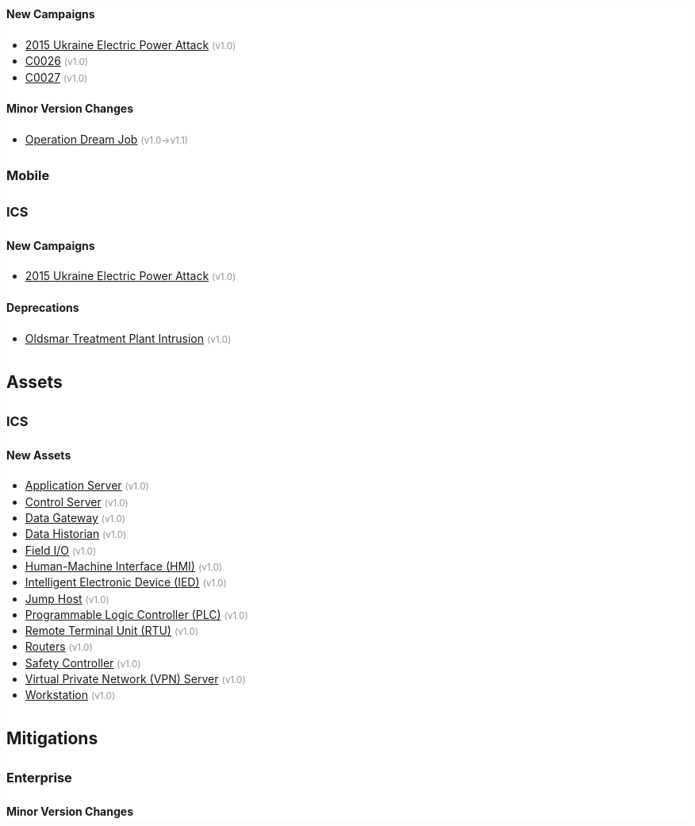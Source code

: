 #### New Campaigns

* [2015 Ukraine Electric Power Attack](/campaigns/C0028) <small style="color:#929393">(v1.0)</small>
* [C0026](/campaigns/C0026) <small style="color:#929393">(v1.0)</small>
* [C0027](/campaigns/C0027) <small style="color:#929393">(v1.0)</small>

#### Minor Version Changes

* [Operation Dream Job](/campaigns/C0022) <small style="color:#929393">(v1.0&#8594;v1.1)</small>

### Mobile

### ICS

#### New Campaigns

* [2015 Ukraine Electric Power Attack](/campaigns/C0028) <small style="color:#929393">(v1.0)</small>

#### Deprecations

* [Oldsmar Treatment Plant Intrusion](/campaigns/C0009) <small style="color:#929393">(v1.0)</small>

## Assets

### ICS

#### New Assets

* [Application Server](/assets/A0008) <small style="color:#929393">(v1.0)</small>
* [Control Server](/assets/A0007) <small style="color:#929393">(v1.0)</small>
* [Data Gateway](/assets/A0009) <small style="color:#929393">(v1.0)</small>
* [Data Historian](/assets/A0006) <small style="color:#929393">(v1.0)</small>
* [Field I/O](/assets/A0013) <small style="color:#929393">(v1.0)</small>
* [Human-Machine Interface (HMI)](/assets/A0002) <small style="color:#929393">(v1.0)</small>
* [Intelligent Electronic Device (IED)](/assets/A0005) <small style="color:#929393">(v1.0)</small>
* [Jump Host](/assets/A0012) <small style="color:#929393">(v1.0)</small>
* [Programmable Logic Controller (PLC)](/assets/A0003) <small style="color:#929393">(v1.0)</small>
* [Remote Terminal Unit (RTU)](/assets/A0004) <small style="color:#929393">(v1.0)</small>
* [Routers](/assets/A0014) <small style="color:#929393">(v1.0)</small>
* [Safety Controller](/assets/A0010) <small style="color:#929393">(v1.0)</small>
* [Virtual Private Network (VPN) Server](/assets/A0011) <small style="color:#929393">(v1.0)</small>
* [Workstation](/assets/A0001) <small style="color:#929393">(v1.0)</small>

## Mitigations

### Enterprise

#### Minor Version Changes
